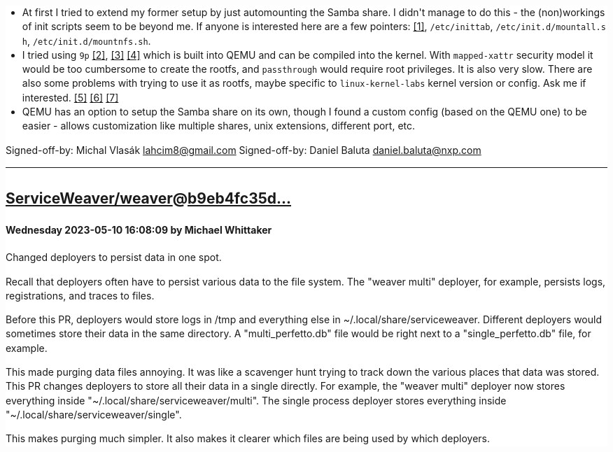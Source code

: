  - At first I tried to extend my former setup by just automounting the
   Samba share. I didn't manage to do this - the (non)workings of init
   scripts seem to be beyond me. If anyone is interested here are a few
   pointers:
   [[1]](https://unix.stackexchange.com/questions/169697/how-does-netdev-mount-option-in-etc-fstab-work),
   `/etc/inittab`, `/etc/init.d/mountall.sh`, `/etc/init.d/mountnfs.sh`.
 - I tried using `9p` [[2]](https://wiki.qemu.org/Documentation/9p),
   [[3]](https://wiki.qemu.org/Documentation/9psetup)
   [[4]](https://wiki.qemu.org/Documentation/9p_root_fs) which is built
   into QEMU and can be compiled into the kernel. With `mapped-xattr`
   security model it would be too cumbersome to create the rootfs, and
   `passthrough` would require root privileges. It is also very slow.
   There are also some problems with trying to use it as rootfs, maybe
   specific to `linux-kernel-labs` kernel version or config. Ask me if
   interested.
   [[5]](https://lists.gnu.org/archive/html/qemu-devel/2016-09/msg07184.html)
   [[6]](https://lore.kernel.org/linux-fsdevel/20210608153524.GB504497@redhat.com/)
   [[7]](https://lore.kernel.org/all/YL1eM+mzjuggDvqp@codewreck.org/T/)
 - QEMU has an option to setup the Samba share on its own, though I
   found a custom config (based on the QEMU one) to be easier - allows
   customization like multiple shares, unix extensions, different port,
   etc.

Signed-off-by: Michal Vlasák <lahcim8@gmail.com>
Signed-off-by: Daniel Baluta <daniel.baluta@nxp.com>

---
## [ServiceWeaver/weaver](https://github.com/ServiceWeaver/weaver)@[b9eb4fc35d...](https://github.com/ServiceWeaver/weaver/commit/b9eb4fc35df080f128de5d674e2ca52d7483932a)
#### Wednesday 2023-05-10 16:08:09 by Michael Whittaker

Changed deployers to persist data in one spot.

Recall that deployers often have to persist various data to the file
system. The "weaver multi" deployer, for example, persists logs,
registrations, and traces to files.

Before this PR, deployers would store logs in /tmp and everything else
in ~/.local/share/serviceweaver. Different deployers would sometimes
store their data in the same directory. A "multi_perfetto.db" file would
be right next to a "single_perfetto.db" file, for example.

This made purging data files annoying. It was like a scavenger hunt
trying to track down the various places that data was stored. This PR
changes deployers to store all their data in a single directly. For
example, the "weaver multi" deployer now stores everything inside
"~/.local/share/serviceweaver/multi". The single process deployer stores
everything inside "~/.local/share/serviceweaver/single".

This makes purging much simpler. It also makes it clearer which files
are being used by which deployers.
